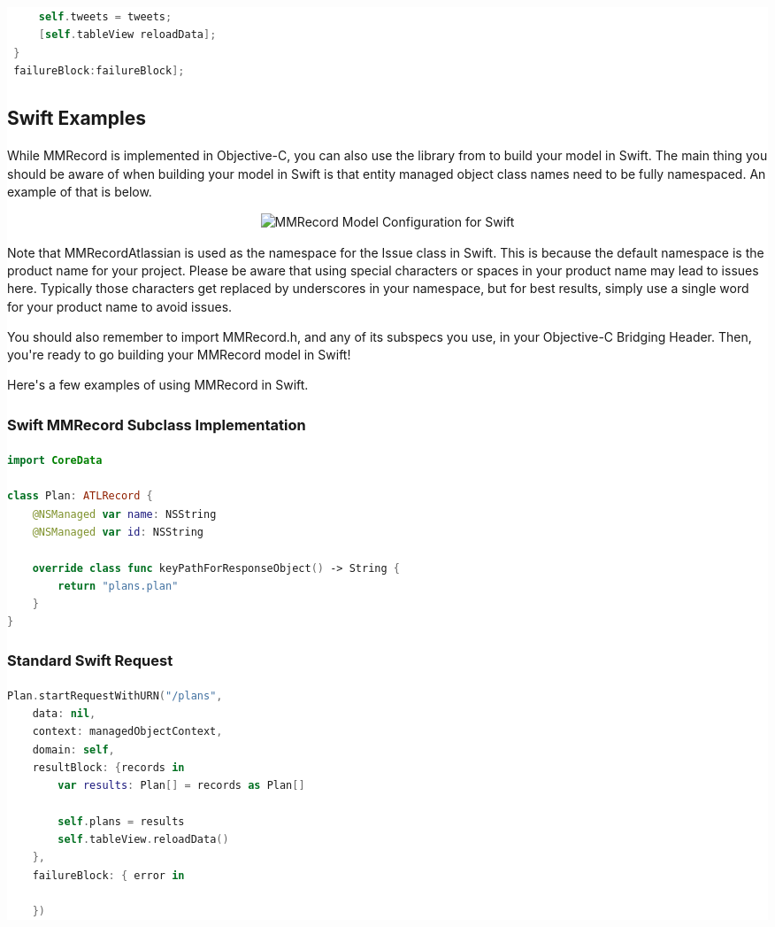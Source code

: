 ```objective-c
     self.tweets = tweets;
     [self.tableView reloadData];
 }
 failureBlock:failureBlock];
```

## Swift Examples
While MMRecord is implemented in Objective-C, you can also use the library from to build your model in Swift. The main thing you should be aware of when building your model in Swift is that entity managed object class names need to be fully namespaced. An example of that is below.
  
<p align="center">
  <img src="https://www.github.com/mutualmobile/MMRecord/raw/gh-pages/Images/MMRecord-swift.png") alt="MMRecord Model Configuration for Swift"/>
</p>

Note that MMRecordAtlassian is used as the namespace for the Issue class in Swift. This is because the default namespace is the product name for your project. Please be aware that using special characters or spaces in your product name may lead to issues here. Typically those characters get replaced by underscores in your namespace, but for best results, simply use a single word for your product name to avoid issues.

You should also remember to import MMRecord.h, and any of its subspecs you use, in your Objective-C Bridging Header. Then, you're ready to go building your MMRecord model in Swift!

Here's a few examples of using MMRecord in Swift.

### Swift MMRecord Subclass Implementation

```swift
import CoreData

class Plan: ATLRecord {
    @NSManaged var name: NSString
    @NSManaged var id: NSString
    
    override class func keyPathForResponseObject() -> String {
        return "plans.plan"
    }
}
```

### Standard Swift Request

```swift
Plan.startRequestWithURN("/plans",
	data: nil,
	context: managedObjectContext,
	domain: self,
	resultBlock: {records in
		var results: Plan[] = records as Plan[]
                
		self.plans = results
		self.tableView.reloadData()
	},
	failureBlock: { error in
            
	})
```
